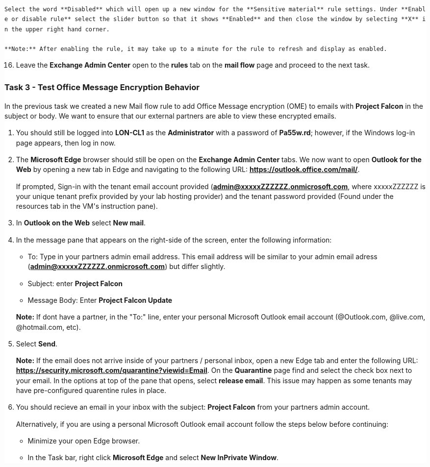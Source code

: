    Select the word **Disabled** which will open up a new window for the **Sensitive material** rule settings. Under **Enable or disable rule** select the slider button so that it shows **Enabled** and then close the window by selecting **X** in the upper right hand corner.

    **Note:** After enabling the rule, it may take up to a minute for the rule to refresh and display as enabled.

16. Leave the **Exchange Admin Center** open to the **rules** tab on the **mail flow** page and proceed to the next task.

### Task 3 - Test Office Message Encryption Behavior

In the previous task we created a new Mail flow rule to add Office Message encryption (OME) to emails with **Project Falcon** in the subject or body. We want to ensure that our external partners are able to view these encrypted emails.

1. You should still be logged into **LON-CL1** as the **Administrator** with a password of **Pa55w.rd**; however, if the Windows log-in page appears, then log in now.

2. The **Microsoft Edge** browser should still be open on the **Exchange Admin Center** tabs. We now want to open **Outlook for the Web** by opening a new tab in Edge and navigating to the following URL: **<https://outlook.office.com/mail/>**.

    If prompted, Sign-in with the tenant email account provided (**admin@xxxxxZZZZZZ.onmicrosoft.com**, where xxxxxZZZZZZ is your unique tenant prefix provided by your lab hosting provider) and the tenant password provided (Found under the resources tab in the VM's instruction pane).

3. In **Outlook on the Web** select **New mail**.

4. In the message pane that appears on the right-side of the screen, enter the following information:

    - To: Type in your partners admin email address. This email address will be similar to your admin email adress (**admin@xxxxxZZZZZZ.onmicrosoft.com**) but differ slightly.  

    - Subject: enter **Project Falcon**

    - Message Body: Enter **Project Falcon Update**

    **Note:** If dont have a partner, in the "To:" line, enter your personal Microsoft Outlook email account (@Outlook.com, @live.com, @hotmail.com, etc).

7. Select **Send**.

    **Note:** If the email does not arrive inside of your partners / personal inbox, open a new Edge tab and enter the following URL: **<https://security.microsoft.com/quarantine?viewid=Email>**. On the **Quarantine** page find and select the check box next to your email. In the options at top of the pane that opens, select **release email**. This issue may happen as some tenants may have pre-configured quarentine rules in place.

8. You should recieve an email in your inbox with the subject: **Project Falcon** from your partners admin account. 

    Alternatively, if you are using a personal Microsoft Outlook email account follow the steps below before continuing:

    - Minimize your open Edge browser.
    
    - In the Task bar, right click **Microsoft Edge** and select **New InPrivate Window**.
